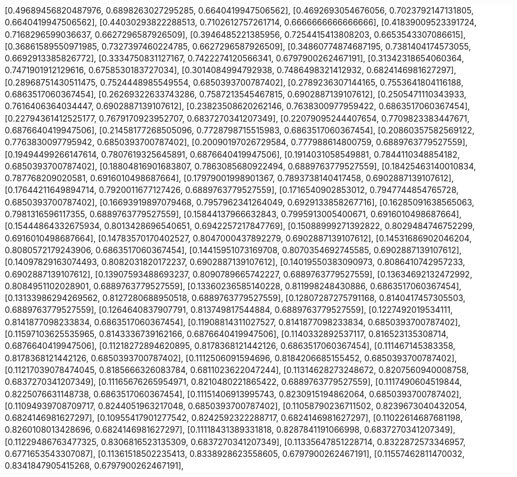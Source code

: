   [0.49689456820487976, 0.6898263027295285, 0.6640419947506562],
  [0.4692693054676056, 0.7023792147131805, 0.6640419947506562],
  [0.44030293822288513, 0.7102612757261714, 0.6666666666666666],
  [0.41839009523391724, 0.7168296599036637, 0.6627296587926509],
  [0.3946485221385956, 0.7254415413808203, 0.6653543307086615],
  [0.36861589550971985, 0.7327397460224785, 0.6627296587926509],
  [0.34860774874687195, 0.7381404174573055, 0.6692913385826772],
  [0.3334750831127167, 0.7422274120566341, 0.6797900262467191],
  [0.31342318654060364, 0.7471901912129616, 0.6758530183727034],
  [0.3014084994792938, 0.7486498321412932, 0.6824146981627297],
  [0.28968751430511475, 0.7524448985549554, 0.6850393700787402],
  [0.2789236307144165, 0.7553641804116188, 0.6863517060367454],
  [0.26269322633743286, 0.7587213545467815, 0.6902887139107612],
  [0.2505471110343933, 0.7616406364034447, 0.6902887139107612],
  [0.23823508620262146, 0.7638300977959422, 0.6863517060367454],
  [0.22794361412525177, 0.7679170923952707, 0.6837270341207349],
  [0.22079095244407654, 0.7709823383447671, 0.6876640419947506],
  [0.21458177268505096, 0.7728798715515983, 0.6863517060367454],
  [0.20860357582569122, 0.7763830097795942, 0.6850393700787402],
  [0.20090197026729584, 0.777988614800759, 0.6889763779527559],
  [0.19494499266147614, 0.7807619325645891, 0.6876640419947506],
  [0.1914031058549881, 0.7844110348854182, 0.6850393700787402],
  [0.18804816901683807, 0.7863085680922494, 0.6889763779527559],
  [0.18425463140010834, 0.787768209020581, 0.6916010498687664],
  [0.17979001998901367, 0.7893738140417458, 0.6902887139107612],
  [0.17644211649894714, 0.7920011677127426, 0.6889763779527559],
  [0.1716540902853012, 0.7947744854765728, 0.6850393700787402],
  [0.16693919897079468, 0.7957962341264049, 0.6929133858267716],
  [0.16285091638565063, 0.7981316596117355, 0.6889763779527559],
  [0.15844137966632843, 0.7995913005400671, 0.6916010498687664],
  [0.15444864332675934, 0.8013428696540651, 0.6942257217847769],
  [0.15088999271392822, 0.8029484746752299, 0.6916010498687664],
  [0.14783570170402527, 0.8047000437892279, 0.6902887139107612],
  [0.14531686902046204, 0.8080572179243906, 0.6863517060367454],
  [0.14415951073169708, 0.8070354692745585, 0.6902887139107612],
  [0.14097829163074493, 0.8082031820172237, 0.6902887139107612],
  [0.14019550383090973, 0.8086410742957233, 0.6902887139107612],
  [0.13907593488693237, 0.8090789665742227, 0.6889763779527559],
  [0.13634692132472992, 0.8084951102028901, 0.6889763779527559],
  [0.13360236585140228, 0.811998248430886, 0.6863517060367454],
  [0.13133986294269562, 0.8127280688950518, 0.6889763779527559],
  [0.12807287275791168, 0.8140417457305503, 0.6889763779527559],
  [0.1264640837907791, 0.813749817544884, 0.6889763779527559],
  [0.1227492019534111, 0.8141877098233834, 0.6863517060367454],
  [0.11908814311027527, 0.8141877098233834, 0.6850393700787402],
  [0.11597103625535965, 0.8143336739162166, 0.6876640419947506],
  [0.1140332892537117, 0.816523135308714, 0.6876640419947506],
  [0.11218272894620895, 0.8178368121442126, 0.6863517060367454],
  [0.111467145383358, 0.8178368121442126, 0.6850393700787402],
  [0.1112506091594696, 0.8184206685155452, 0.6850393700787402],
  [0.11217039078474045, 0.8185666326083784, 0.6811023622047244],
  [0.11314628273248672, 0.8207560940008758, 0.6837270341207349],
  [0.11165676265954971, 0.8210480221865422, 0.6889763779527559],
  [0.1117490604519844, 0.8225076631148738, 0.6863517060367454],
  [0.11151406913995743, 0.8230915194862064, 0.6850393700787402],
  [0.11094939708709717, 0.8244051963217048, 0.6850393700787402],
  [0.11058790236711502, 0.8239673040432054, 0.6824146981627297],
  [0.10955417901277542, 0.8242592322288717, 0.6824146981627297],
  [0.11022614687681198, 0.8260108013428696, 0.6824146981627297],
  [0.11118431389331818, 0.8287841191066998, 0.6837270341207349],
  [0.11229486763477325, 0.8306816523135309, 0.6837270341207349],
  [0.11335647851228714, 0.8322872573346957, 0.6771653543307087],
  [0.11361518502235413, 0.8338928623558605, 0.6797900262467191],
  [0.11557462811470032, 0.8341847905415268, 0.6797900262467191],